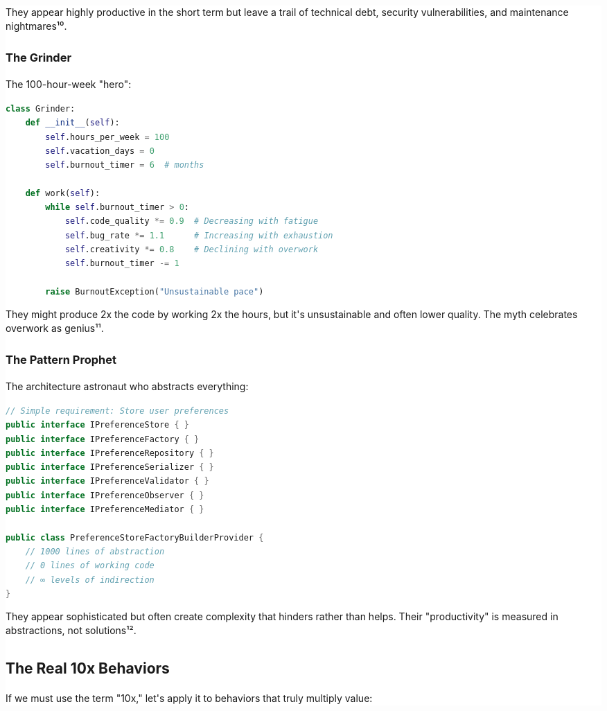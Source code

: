 They appear highly productive in the short term but leave a trail of technical debt, security vulnerabilities, and maintenance nightmares¹⁰.

### The Grinder

The 100-hour-week "hero":

```python
class Grinder:
    def __init__(self):
        self.hours_per_week = 100
        self.vacation_days = 0
        self.burnout_timer = 6  # months
        
    def work(self):
        while self.burnout_timer > 0:
            self.code_quality *= 0.9  # Decreasing with fatigue
            self.bug_rate *= 1.1      # Increasing with exhaustion
            self.creativity *= 0.8    # Declining with overwork
            self.burnout_timer -= 1
        
        raise BurnoutException("Unsustainable pace")
```

They might produce 2x the code by working 2x the hours, but it's unsustainable and often lower quality. The myth celebrates overwork as genius¹¹.

### The Pattern Prophet

The architecture astronaut who abstracts everything:

```java
// Simple requirement: Store user preferences
public interface IPreferenceStore { }
public interface IPreferenceFactory { }
public interface IPreferenceRepository { }
public interface IPreferenceSerializer { }
public interface IPreferenceValidator { }
public interface IPreferenceObserver { }
public interface IPreferenceMediator { }

public class PreferenceStoreFactoryBuilderProvider {
    // 1000 lines of abstraction
    // 0 lines of working code
    // ∞ levels of indirection
}
```

They appear sophisticated but often create complexity that hinders rather than helps. Their "productivity" is measured in abstractions, not solutions¹².

## The Real 10x Behaviors

If we must use the term "10x," let's apply it to behaviors that truly multiply value:
